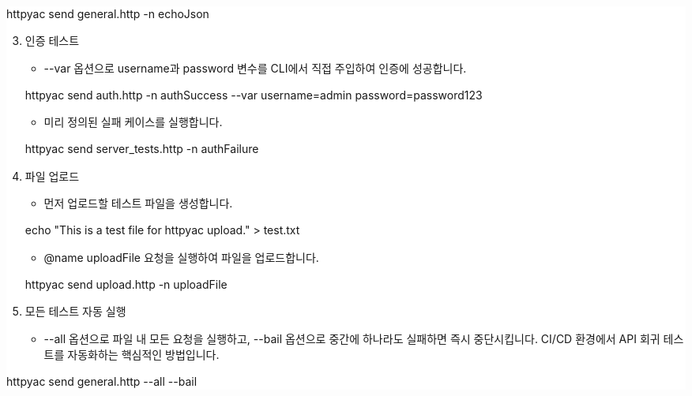    httpyac send general.http -n echoJson

3. 인증 테스트
   * --var 옵션으로 username과 password 변수를 CLI에서 직접 주입하여 인증에 성공합니다.

   httpyac send auth.http -n authSuccess --var username=admin password=password123
   * 미리 정의된 실패 케이스를 실행합니다.

   httpyac send server_tests.http -n authFailure

4. 파일 업로드
   * 먼저 업로드할 테스트 파일을 생성합니다.

   echo "This is a test file for httpyac upload." > test.txt
   * @name uploadFile 요청을 실행하여 파일을 업로드합니다.

   httpyac send upload.http -n uploadFile

5. 모든 테스트 자동 실행
   * --all 옵션으로 파일 내 모든 요청을 실행하고, --bail 옵션으로 중간에 하나라도 실패하면 즉시 중단시킵니다. CI/CD 환경에서 API 회귀 테스트를 자동화하는 핵심적인 방법입니다.

httpyac send general.http --all --bail